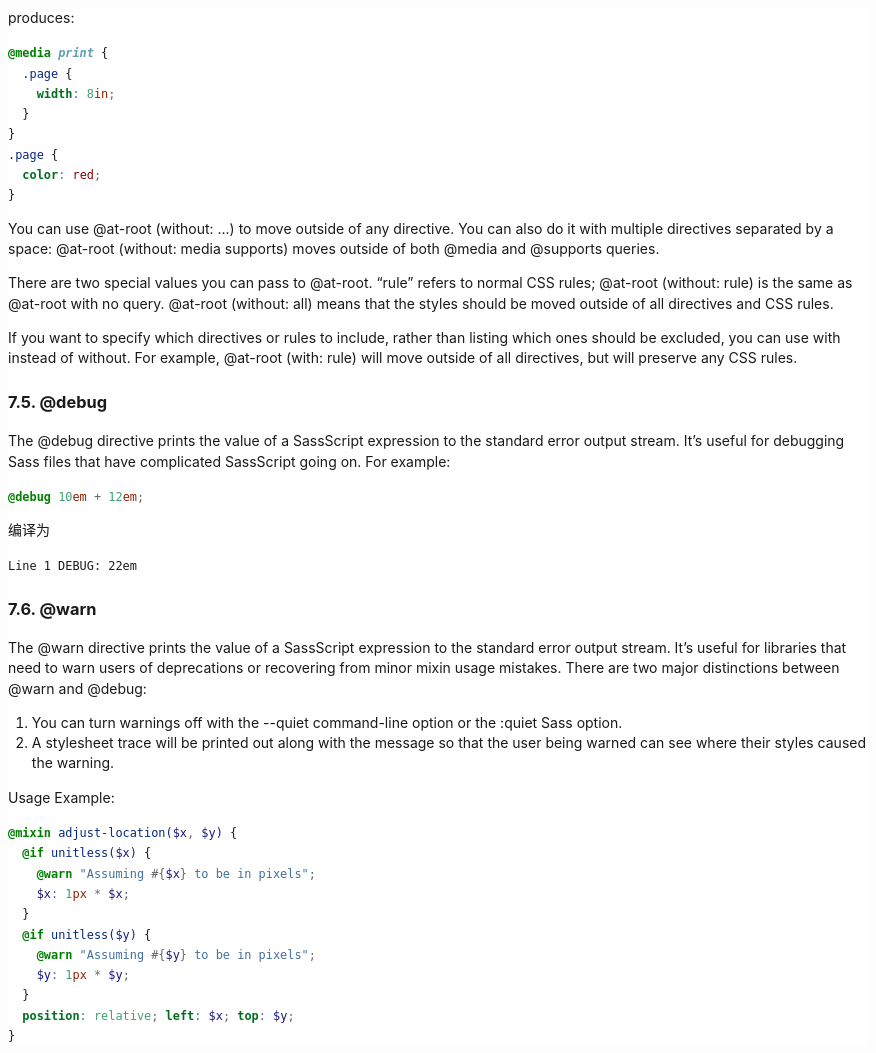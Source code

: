 produces:

```css
@media print {
  .page {
    width: 8in;
  }
}
.page {
  color: red;
}
```

You can use @at-root (without: ...) to move outside of any directive. You can also do it with multiple directives separated by a space: @at-root (without: media supports) moves outside of both @media and @supports queries.

There are two special values you can pass to @at-root. “rule” refers to normal CSS rules; @at-root (without: rule) is the same as @at-root with no query. @at-root (without: all) means that the styles should be moved outside of all directives and CSS rules.

If you want to specify which directives or rules to include, rather than listing which ones should be excluded, you can use with instead of without. For example, @at-root (with: rule) will move outside of all directives, but will preserve any CSS rules.

<h3 id="t7-5">7.5. @debug</h3>

The @debug directive prints the value of a SassScript expression to the standard error output stream. It’s useful for debugging Sass files that have complicated SassScript going on. For example:

```scss
@debug 10em + 12em;
```

编译为 

```
Line 1 DEBUG: 22em
```

<h3 id="t7-6">7.6. @warn</h3>

The @warn directive prints the value of a SassScript expression to the standard error output stream. It’s useful for libraries that need to warn users of deprecations or recovering from minor mixin usage mistakes. There are two major distinctions between @warn and @debug:

1. You can turn warnings off with the --quiet command-line option or the :quiet Sass option.
2. A stylesheet trace will be printed out along with the message so that the user being warned can see where their styles caused the warning.

Usage Example:

```scss
@mixin adjust-location($x, $y) {
  @if unitless($x) {
    @warn "Assuming #{$x} to be in pixels";
    $x: 1px * $x;
  }
  @if unitless($y) {
    @warn "Assuming #{$y} to be in pixels";
    $y: 1px * $y;
  }
  position: relative; left: $x; top: $y;
}
```
